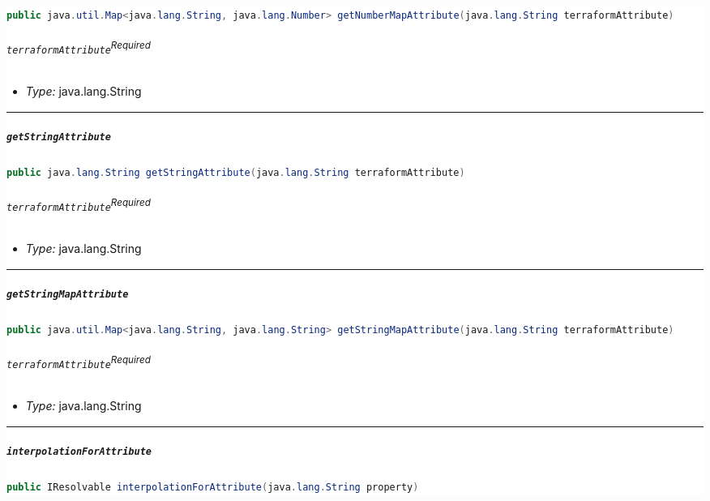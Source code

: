```java
public java.util.Map<java.lang.String, java.lang.Number> getNumberMapAttribute(java.lang.String terraformAttribute)
```

###### `terraformAttribute`<sup>Required</sup> <a name="terraformAttribute" id="@cdktf/provider-gitlab.groupIssueBoard.GroupIssueBoardListsOutputReference.getNumberMapAttribute.parameter.terraformAttribute"></a>

- *Type:* java.lang.String

---

##### `getStringAttribute` <a name="getStringAttribute" id="@cdktf/provider-gitlab.groupIssueBoard.GroupIssueBoardListsOutputReference.getStringAttribute"></a>

```java
public java.lang.String getStringAttribute(java.lang.String terraformAttribute)
```

###### `terraformAttribute`<sup>Required</sup> <a name="terraformAttribute" id="@cdktf/provider-gitlab.groupIssueBoard.GroupIssueBoardListsOutputReference.getStringAttribute.parameter.terraformAttribute"></a>

- *Type:* java.lang.String

---

##### `getStringMapAttribute` <a name="getStringMapAttribute" id="@cdktf/provider-gitlab.groupIssueBoard.GroupIssueBoardListsOutputReference.getStringMapAttribute"></a>

```java
public java.util.Map<java.lang.String, java.lang.String> getStringMapAttribute(java.lang.String terraformAttribute)
```

###### `terraformAttribute`<sup>Required</sup> <a name="terraformAttribute" id="@cdktf/provider-gitlab.groupIssueBoard.GroupIssueBoardListsOutputReference.getStringMapAttribute.parameter.terraformAttribute"></a>

- *Type:* java.lang.String

---

##### `interpolationForAttribute` <a name="interpolationForAttribute" id="@cdktf/provider-gitlab.groupIssueBoard.GroupIssueBoardListsOutputReference.interpolationForAttribute"></a>

```java
public IResolvable interpolationForAttribute(java.lang.String property)
```
